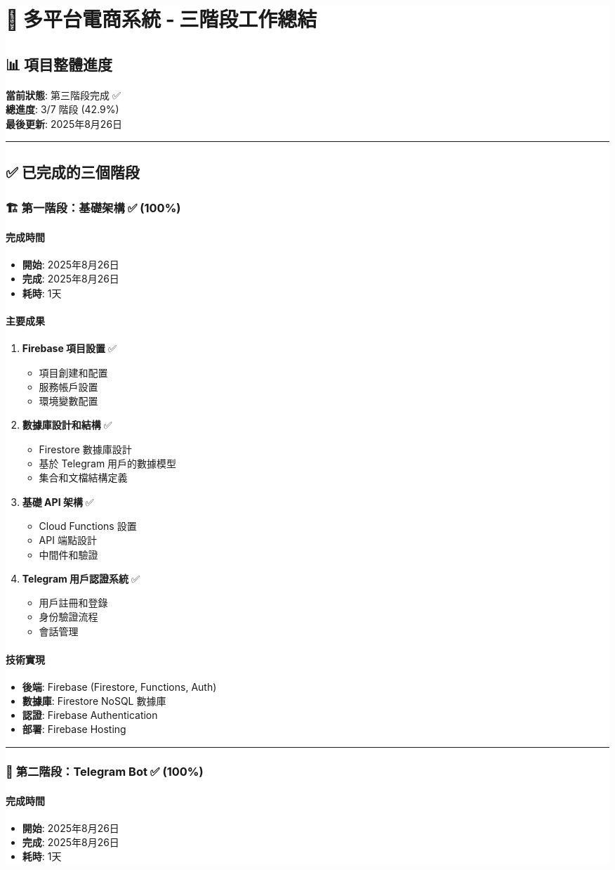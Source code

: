 # 🎯 多平台電商系統 - 三階段工作總結

## 📊 項目整體進度

**當前狀態**: 第三階段完成 ✅  
**總進度**: 3/7 階段 (42.9%)  
**最後更新**: 2025年8月26日  

---

## ✅ 已完成的三個階段

### 🏗️ **第一階段：基礎架構** ✅ (100%)

#### 完成時間
- **開始**: 2025年8月26日
- **完成**: 2025年8月26日
- **耗時**: 1天

#### 主要成果
1. **Firebase 項目設置** ✅
   - 項目創建和配置
   - 服務帳戶設置
   - 環境變數配置

2. **數據庫設計和結構** ✅
   - Firestore 數據庫設計
   - 基於 Telegram 用戶的數據模型
   - 集合和文檔結構定義

3. **基礎 API 架構** ✅
   - Cloud Functions 設置
   - API 端點設計
   - 中間件和驗證

4. **Telegram 用戶認證系統** ✅
   - 用戶註冊和登錄
   - 身份驗證流程
   - 會話管理

#### 技術實現
- **後端**: Firebase (Firestore, Functions, Auth)
- **數據庫**: Firestore NoSQL 數據庫
- **認證**: Firebase Authentication
- **部署**: Firebase Hosting

---

### 🤖 **第二階段：Telegram Bot** ✅ (100%)

#### 完成時間
- **開始**: 2025年8月26日
- **完成**: 2025年8月26日
- **耗時**: 1天
